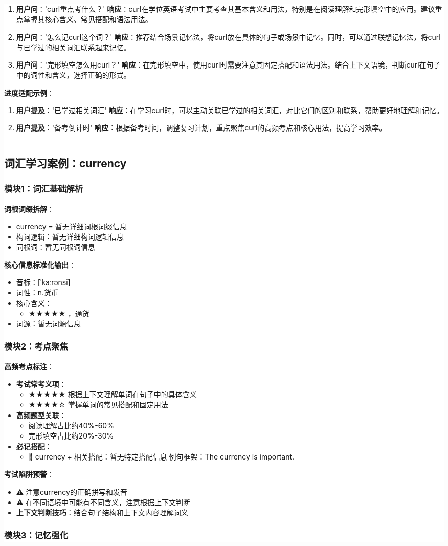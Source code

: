 1. **用户问**：'curl重点考什么？'
   **响应**：curl在学位英语考试中主要考查其基本含义和用法，特别是在阅读理解和完形填空中的应用。建议重点掌握其核心含义、常见搭配和语法用法。

2. **用户问**：'怎么记curl这个词？'
   **响应**：推荐结合场景记忆法，将curl放在具体的句子或场景中记忆。同时，可以通过联想记忆法，将curl与已学过的相关词汇联系起来记忆。

3. **用户问**：'完形填空怎么用curl？'
   **响应**：在完形填空中，使用curl时需要注意其固定搭配和语法用法。结合上下文语境，判断curl在句子中的词性和含义，选择正确的形式。

**进度适配示例**：

1. **用户提及**：'已学过相关词汇'
   **响应**：在学习curl时，可以主动关联已学过的相关词汇，对比它们的区别和联系，帮助更好地理解和记忆。

2. **用户提及**：'备考倒计时'
   **响应**：根据备考时间，调整复习计划，重点聚焦curl的高频考点和核心用法，提高学习效率。


---

## 词汇学习案例：currency

### 模块1：词汇基础解析

**词根词缀拆解**：
- currency = 暂无详细词根词缀信息
- 构词逻辑：暂无详细构词逻辑信息
- 同根词：暂无同根词信息

**核心信息标准化输出**：
- 音标：[ˈkɜːrənsi]
- 词性：n.货币
- 核心含义：
  - ★★★★★ ，通货
- 词源：暂无词源信息

### 模块2：考点聚焦

**高频考点标注**：
- **考试常考义项**：
  - ★★★★★ 根据上下文理解单词在句子中的具体含义
  - ★★★★☆ 掌握单词的常见搭配和固定用法
- **高频题型关联**：
  - 阅读理解占比约40%-60%
  - 完形填空占比约20%-30%
- **必记搭配**：
  - 📌 currency + 相关搭配：暂无特定搭配信息
    例句框架：The currency is important.

**考试陷阱预警**：
- ⚠️ 注意currency的正确拼写和发音
- ⚠️ 在不同语境中可能有不同含义，注意根据上下文判断
- **上下文判断技巧**：结合句子结构和上下文内容理解词义

### 模块3：记忆强化
